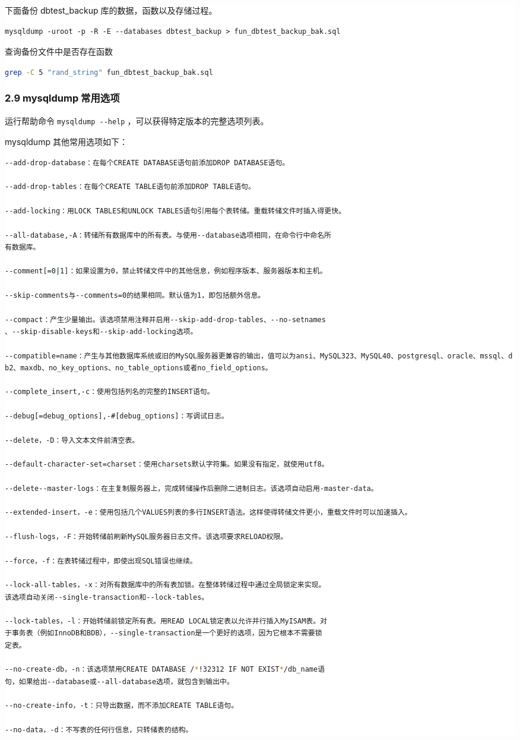 下面备份 dbtest_backup 库的数据，函数以及存储过程。

```shell
mysqldump -uroot -p -R -E --databases dbtest_backup > fun_dbtest_backup_bak.sql
```

查询备份文件中是否存在函数

```bash
grep -C 5 "rand_string" fun_dbtest_backup_bak.sql
```

### 2.9 mysqldump 常用选项
运行帮助命令 `mysqldump --help` ，可以获得特定版本的完整选项列表。

mysqldump 其他常用选项如下：

```bash
--add-drop-database：在每个CREATE DATABASE语句前添加DROP DATABASE语句。

--add-drop-tables：在每个CREATE TABLE语句前添加DROP TABLE语句。

--add-locking：用LOCK TABLES和UNLOCK TABLES语句引用每个表转储。重载转储文件时插入得更快。

--all-database,-A：转储所有数据库中的所有表。与使用--database选项相同，在命令行中命名所
有数据库。

--comment[=0|1]：如果设置为0，禁止转储文件中的其他信息，例如程序版本、服务器版本和主机。

--skip-comments与--comments=0的结果相同。默认值为1，即包括额外信息。

--compact：产生少量输出。该选项禁用注释并启用--skip-add-drop-tables、--no-setnames
、--skip-disable-keys和--skip-add-locking选项。

--compatible=name：产生与其他数据库系统或旧的MySQL服务器更兼容的输出，值可以为ansi、MySQL323、MySQL40、postgresql、oracle、mssql、db2、maxdb、no_key_options、no_table_options或者no_field_options。

--complete_insert,-c：使用包括列名的完整的INSERT语句。

--debug[=debug_options],-#[debug_options]：写调试日志。

--delete，-D：导入文本文件前清空表。

--default-character-set=charset：使用charsets默认字符集。如果没有指定，就使用utf8。

--delete--master-logs：在主复制服务器上，完成转储操作后删除二进制日志。该选项自动启用-master-data。

--extended-insert，-e：使用包括几个VALUES列表的多行INSERT语法。这样使得转储文件更小，重载文件时可以加速插入。

--flush-logs，-F：开始转储前刷新MySQL服务器日志文件。该选项要求RELOAD权限。

--force，-f：在表转储过程中，即使出现SQL错误也继续。

--lock-all-tables，-x：对所有数据库中的所有表加锁。在整体转储过程中通过全局锁定来实现。
该选项自动关闭--single-transaction和--lock-tables。

--lock-tables，-l：开始转储前锁定所有表。用READ LOCAL锁定表以允许并行插入MyISAM表。对
于事务表（例如InnoDB和BDB），--single-transaction是一个更好的选项，因为它根本不需要锁
定表。

--no-create-db，-n：该选项禁用CREATE DATABASE /*!32312 IF NOT EXIST*/db_name语
句，如果给出--database或--all-database选项，就包含到输出中。

--no-create-info，-t：只导出数据，而不添加CREATE TABLE语句。

--no-data，-d：不写表的任何行信息，只转储表的结构。

```